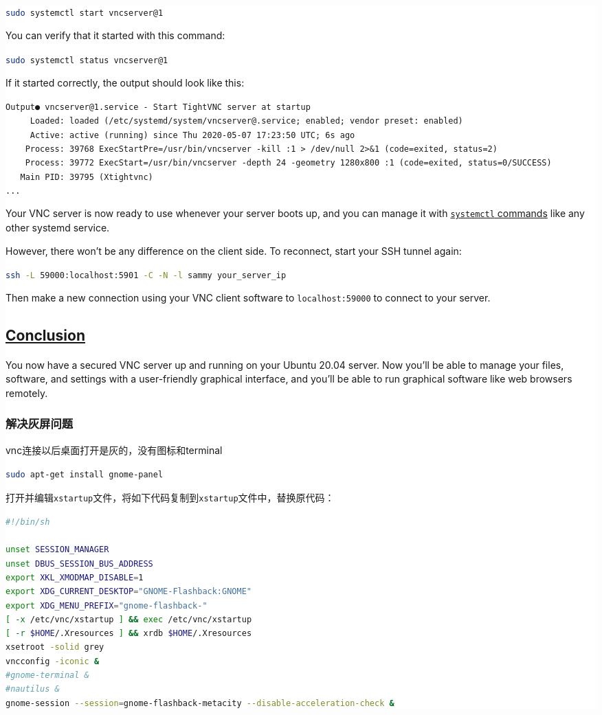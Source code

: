 ```bash
sudo systemctl start vncserver@1
```

You can verify that it started with this command:

```bash
sudo systemctl status vncserver@1
```

If it started correctly, the output should look like this:

```
Output● vncserver@1.service - Start TightVNC server at startup
     Loaded: loaded (/etc/systemd/system/vncserver@.service; enabled; vendor preset: enabled)
     Active: active (running) since Thu 2020-05-07 17:23:50 UTC; 6s ago
    Process: 39768 ExecStartPre=/usr/bin/vncserver -kill :1 > /dev/null 2>&1 (code=exited, status=2)
    Process: 39772 ExecStart=/usr/bin/vncserver -depth 24 -geometry 1280x800 :1 (code=exited, status=0/SUCCESS)
   Main PID: 39795 (Xtightvnc)
...
```

Your VNC server is now ready to use whenever your server boots up, and you can manage it with [`systemctl` commands](https://www.digitalocean.com/community/tutorials/how-to-use-systemctl-to-manage-systemd-services-and-units) like any other systemd service.

However, there won’t be any difference on the client side. To reconnect, start your SSH tunnel again:

```bash
ssh -L 59000:localhost:5901 -C -N -l sammy your_server_ip
```

Then make a new connection using your VNC client software to `localhost:59000` to connect to your server.

## [Conclusion](https://www.digitalocean.com/community/tutorials/how-to-install-and-configure-vnc-on-ubuntu-20-04#conclusion)

You now have a secured VNC server up and running on your Ubuntu 20.04 server. Now you’ll be able to manage your files, software, and settings with a user-friendly graphical interface, and you’ll be able to run graphical software like web browsers remotely.

### 解决灰屏问题

vnc连接以后桌面打开是灰的，没有图标和terminal

```sh
sudo apt-get install gnome-panel
```

打开并编辑`xstartup`文件，将如下代码复制到`xstartup`文件中，替换原代码：

```sh
#!/bin/sh                                                                       

unset SESSION_MANAGER
unset DBUS_SESSION_BUS_ADDRESS
export XKL_XMODMAP_DISABLE=1
export XDG_CURRENT_DESKTOP="GNOME-Flashback:GNOME"
export XDG_MENU_PREFIX="gnome-flashback-"
[ -x /etc/vnc/xstartup ] && exec /etc/vnc/xstartup
[ -r $HOME/.Xresources ] && xrdb $HOME/.Xresources
xsetroot -solid grey
vncconfig -iconic &
#gnome-terminal &    
#nautilus &   
gnome-session --session=gnome-flashback-metacity --disable-acceleration-check &
```